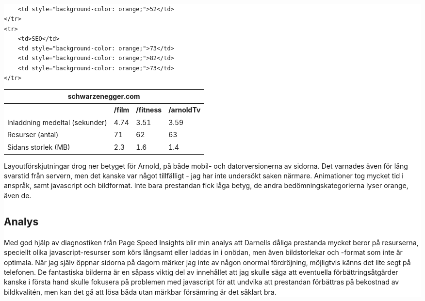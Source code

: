         <td style="background-color: orange;">52</td>
    </tr>
    <tr>
        <td>SEO</td>
        <td style="background-color: orange;">73</td>
        <td style="background-color: orange;">82</td>
        <td style="background-color: orange;">73</td>
    </tr>
</table>
<table class="load">
    <tr>
        <th colspan="4">schwarzenegger.com</th>
    </tr>
    <tr>
        <th></th>
        <th>/film</th>
        <th>/fitness</th>
        <th>/arnoldTv</th>
    </tr>
    <tr>
        <td>Inladdning medeltal (sekunder)</td>
        <td>4.74</td>
        <td>3.51</td>
        <td>3.59</td>
    </tr>
    <tr>
        <td>Resurser (antal)</td>
        <td>71</td>
        <td>62</td>
        <td>63</td>
    </tr>
    <tr>
        <td>Sidans storlek (MB)</td>
        <td>2.3</td>
        <td>1.6</td>
        <td>1.4</td>
    </tr>
</table>
</div>

Layoutförskjutningar drog ner betyget för Arnold, på både mobil- och datorversionerna av sidorna. Det varnades även för lång svarstid från servern, men det kanske var något tillfälligt - jag har inte undersökt saken närmare. Animationer tog mycket tid i anspråk, samt javascript och bildformat. Inte bara prestandan fick låga betyg, de andra bedömningskategorierna lyser orange, även de.

Analys
-----------------------

Med god hjälp av diagnostiken från Page Speed Insights blir min analys att Darnells dåliga prestanda mycket beror på resurserna, speciellt olika javascript-resurser som körs långsamt eller laddas in i onödan, men även bildstorlekar och -format som inte är optimala. När jag själv öppnar sidorna på dagorn märker jag inte av någon onormal fördröjning, möjligtvis känns det lite segt på telefonen. De fantastiska bilderna är en såpass viktig del av innehållet att jag skulle säga att eventuella förbättringsåtgärder kanske i första hand skulle fokusera på problemen med javascript för att undvika att prestandan förbättras på bekostnad av bildkvalitén, men kan det gå att lösa båda utan märkbar försämring är det såklart bra.
